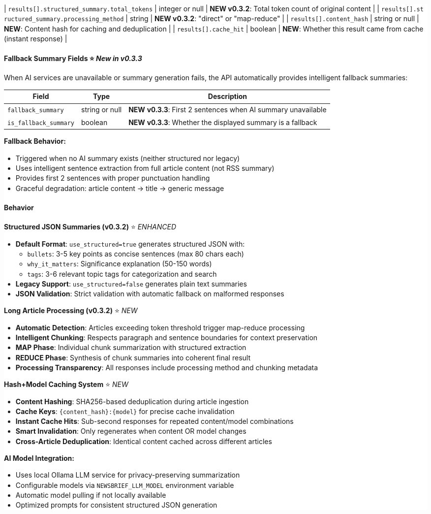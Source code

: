 | `results[].structured_summary.total_tokens` | integer or null | **NEW v0.3.2**: Total token count of original content |
| `results[].structured_summary.processing_method` | string | **NEW v0.3.2**: "direct" or "map-reduce" |
| `results[].content_hash` | string or null | **NEW**: Content hash for caching and deduplication |
| `results[].cache_hit` | boolean | **NEW**: Whether this result came from cache (instant response) |

#### Fallback Summary Fields ⭐ *New in v0.3.3*

When AI services are unavailable or summary generation fails, the API automatically provides intelligent fallback summaries:

| Field | Type | Description |
|-------|------|-------------|
| `fallback_summary` | string or null | **NEW v0.3.3**: First 2 sentences when AI summary unavailable |
| `is_fallback_summary` | boolean | **NEW v0.3.3**: Whether the displayed summary is a fallback |

**Fallback Behavior:**
- Triggered when no AI summary exists (neither structured nor legacy)
- Uses intelligent sentence extraction from full article content (not RSS summary)
- Provides first 2 sentences with proper punctuation handling
- Graceful degradation: article content → title → generic message

#### Behavior

**Structured JSON Summaries (v0.3.2)** ⭐ *ENHANCED*
- **Default Format**: `use_structured=true` generates structured JSON with:
  - `bullets`: 3-5 key points as concise sentences (max 80 chars each)
  - `why_it_matters`: Significance explanation (50-150 words) 
  - `tags`: 3-6 relevant topic tags for categorization and search
- **Legacy Support**: `use_structured=false` generates plain text summaries
- **JSON Validation**: Strict validation with automatic fallback on malformed responses

**Long Article Processing (v0.3.2)** ⭐ *NEW*
- **Automatic Detection**: Articles exceeding token threshold trigger map-reduce processing
- **Intelligent Chunking**: Respects paragraph and sentence boundaries for context preservation
- **MAP Phase**: Individual chunk summarization with structured extraction
- **REDUCE Phase**: Synthesis of chunk summaries into coherent final result
- **Processing Transparency**: All responses include processing method and chunking metadata

**Hash+Model Caching System** ⭐ *NEW*  
- **Content Hashing**: SHA256-based deduplication during article ingestion
- **Cache Keys**: `{content_hash}:{model}` for precise cache invalidation
- **Instant Cache Hits**: Sub-second responses for repeated content/model combinations
- **Smart Invalidation**: Only regenerates when content OR model changes
- **Cross-Article Deduplication**: Identical content cached across different articles

**AI Model Integration:**
- Uses local Ollama LLM service for privacy-preserving summarization
- Configurable models via `NEWSBRIEF_LLM_MODEL` environment variable
- Automatic model pulling if not locally available
- Optimized prompts for consistent structured JSON generation
